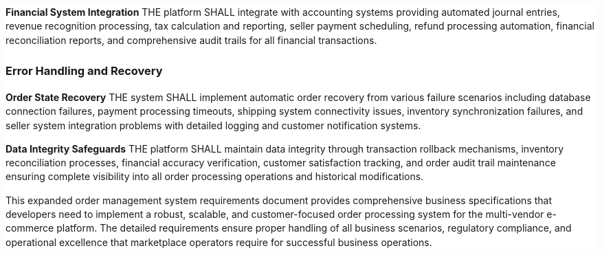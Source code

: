 **Financial System Integration**
THE platform SHALL integrate with accounting systems providing automated journal entries, revenue recognition processing, tax calculation and reporting, seller payment scheduling, refund processing automation, financial reconciliation reports, and comprehensive audit trails for all financial transactions.

### Error Handling and Recovery

**Order State Recovery**
THE system SHALL implement automatic order recovery from various failure scenarios including database connection failures, payment processing timeouts, shipping system connectivity issues, inventory synchronization failures, and seller system integration problems with detailed logging and customer notification systems.

**Data Integrity Safeguards**
THE platform SHALL maintain data integrity through transaction rollback mechanisms, inventory reconciliation processes, financial accuracy verification, customer satisfaction tracking, and order audit trail maintenance ensuring complete visibility into all order processing operations and historical modifications.

This expanded order management system requirements document provides comprehensive business specifications that developers need to implement a robust, scalable, and customer-focused order processing system for the multi-vendor e-commerce platform. The detailed requirements ensure proper handling of all business scenarios, regulatory compliance, and operational excellence that marketplace operators require for successful business operations.